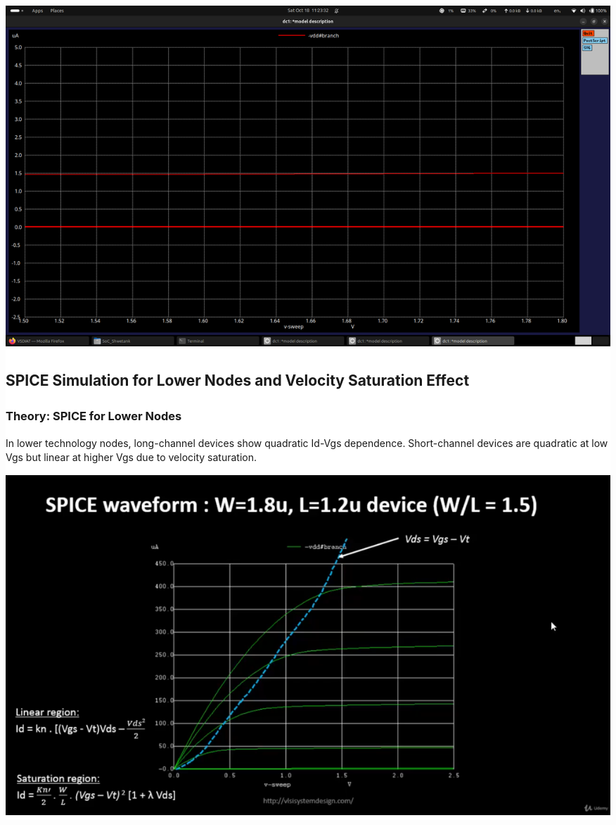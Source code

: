 ![Figure:](assets/day_1_2.png)

## SPICE Simulation for Lower Nodes and Velocity Saturation Effect

### Theory: SPICE for Lower Nodes
In lower technology nodes, long-channel devices show quadratic Id-Vgs dependence. Short-channel devices are quadratic at low Vgs but linear at higher Vgs due to velocity saturation.

![Figure: Ids vs Vds Plot](assets/Theory/32.png)
